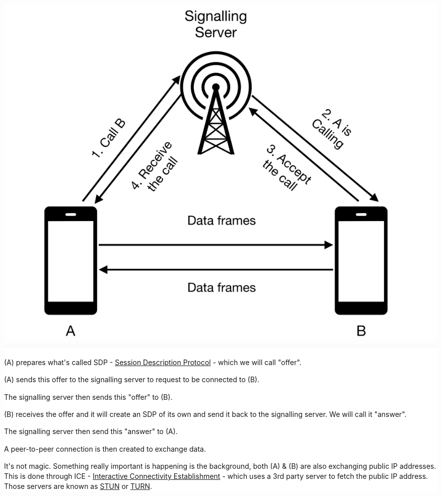 ![Simple Signalling architecture](./docs/simple_arch.png "Simple Signalling architecture")

(A) prepares what's called SDP - [Session Description Protocol](https://developer.mozilla.org/en-US/docs/Web/API/WebRTC_API/Protocols#SDP) - which we will call "offer". 

(A) sends this offer to the signalling server to request to be connected to (B).

The signalling server then sends this "offer" to (B).

(B) receives the offer and it will create an SDP of its own and send it back to the signalling server. We will call it "answer". 

The signalling server then send this "answer" to (A).

A peer-to-peer connection is then created to exchange data.

It's not magic. Something really important is happening is the background, both (A) &amp; (B) are also exchanging public IP addresses. This is done through ICE - [Interactive Connectivity Establishment](https://developer.mozilla.org/en-US/docs/Web/API/WebRTC_API/Protocols#ICE) - which uses a 3rd party server to fetch the public IP address. Those servers are known as [STUN](https://developer.mozilla.org/en-US/docs/Web/API/WebRTC_API/Protocols#STUN) or [TURN](https://developer.mozilla.org/en-US/docs/Web/API/WebRTC_API/Protocols#TURN).
